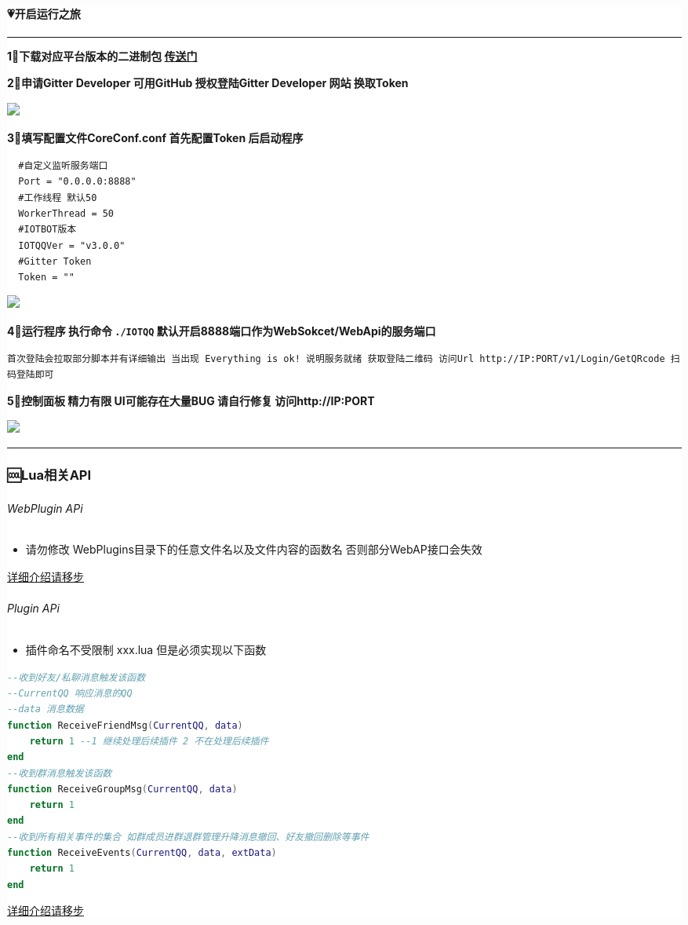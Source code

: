 #### 💗开启运行之旅

------------

**1⃣️下载对应平台版本的二进制包 [传送门](https://gitter.im/IOTQQTalk/IOTQQ)**

**2⃣️申请Gitter Developer 可用GitHub 授权登陆Gitter Developer 网站 换取Token**

![](https://camo.githubusercontent.com/b00bfed9f220fcb0cdeb8fb50b51875ac732b9ef/68747470733a2f2f73312e617831782e636f6d2f323032302f30342f31312f4748437168522e6a7067)

**3⃣️填写配置文件CoreConf.conf  首先配置Token 后启动程序**


      #自定义监听服务端口
      Port = "0.0.0.0:8888"
      #工作线程 默认50
      WorkerThread = 50
      #IOTBOT版本
      IOTQQVer = "v3.0.0"
      #Gitter Token
      Token = ""



![](https://camo.githubusercontent.com/e74c156fca18fe94ae211bcd0a8bd9604aa94a98/68747470733a2f2f73312e617831782e636f6d2f323032302f30342f31312f4748434f39312e6a7067)

**4⃣️运行程序 执行命令 `./IOTQQ` 默认开启8888端口作为WebSokcet/WebApi的服务端口**

`首次登陆会拉取部分脚本并有详细输出 当出现 Everything is ok! 说明服务就绪 获取登陆二维码 访问Url http://IP:PORT/v1/Login/GetQRcode 扫码登陆即可`

**5⃣️控制面板 精力有限 UI可能存在大量BUG 请自行修复 访问http://IP:PORT**

![](https://camo.githubusercontent.com/6600166bc0504b9cbdca07ba7967fb25a174b02d/68747470733a2f2f6674702e626d702e6f76682f696d67732f323032302f30342f396435346339383761323731613939302e706e67)

------------


### 🆒Lua相关API

###### WebPlugin APi
- 请勿修改 WebPlugins目录下的任意文件名以及文件内容的函数名 否则部分WebAP接口会失效

[详细介绍请移步](https://github.com/IOTQQ/IOTQQ/blob/master/%E5%BC%80%E5%8F%91%E6%8C%87%E5%8D%97%E4%B9%8BWebApi%E7%AF%87.md)


###### Plugin APi

- 插件命名不受限制 xxx.lua 但是必须实现以下函数 

```lua
--收到好友/私聊消息触发该函数
--CurrentQQ 响应消息的QQ
--data 消息数据 
function ReceiveFriendMsg(CurrentQQ, data)
    return 1 --1 继续处理后续插件 2 不在处理后续插件
end
--收到群消息触发该函数
function ReceiveGroupMsg(CurrentQQ, data)
    return 1
end
--收到所有相关事件的集合 如群成员进群退群管理升降消息撤回、好友撤回删除等事件
function ReceiveEvents(CurrentQQ, data, extData)
    return 1
end
```
[详细介绍请移步](https://github.com/IOTQQ/IOTQQ/blob/master/%E5%BC%80%E5%8F%91%E6%8C%87%E5%8D%97%E4%B9%8BLuaApi%E7%AF%87.md)
